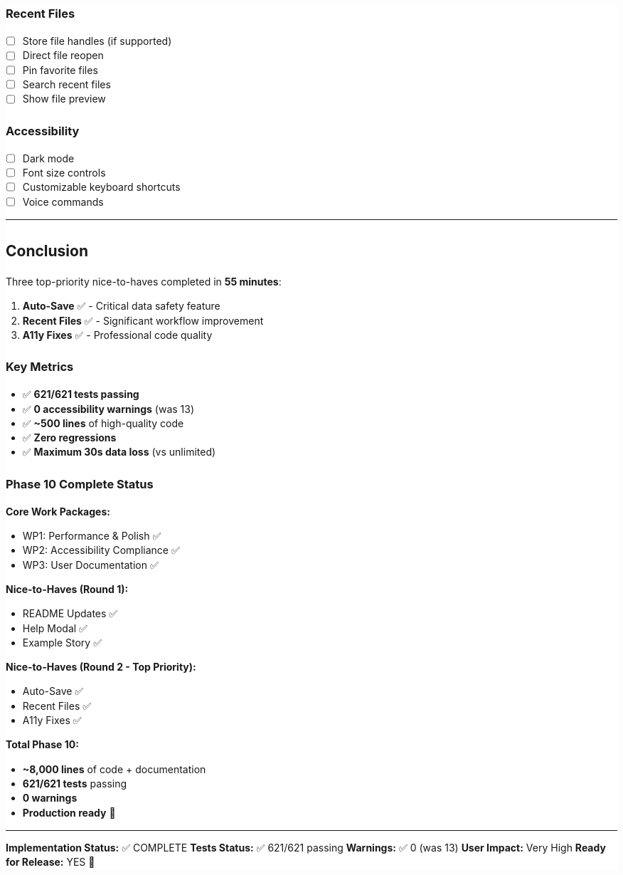 ### Recent Files
- [ ] Store file handles (if supported)
- [ ] Direct file reopen
- [ ] Pin favorite files
- [ ] Search recent files
- [ ] Show file preview

### Accessibility
- [ ] Dark mode
- [ ] Font size controls
- [ ] Customizable keyboard shortcuts
- [ ] Voice commands

---

## Conclusion

Three top-priority nice-to-haves completed in **55 minutes**:

1. **Auto-Save** ✅ - Critical data safety feature
2. **Recent Files** ✅ - Significant workflow improvement
3. **A11y Fixes** ✅ - Professional code quality

### Key Metrics
- ✅ **621/621 tests passing**
- ✅ **0 accessibility warnings** (was 13)
- ✅ **~500 lines** of high-quality code
- ✅ **Zero regressions**
- ✅ **Maximum 30s data loss** (vs unlimited)

### Phase 10 Complete Status

**Core Work Packages:**
- WP1: Performance & Polish ✅
- WP2: Accessibility Compliance ✅
- WP3: User Documentation ✅

**Nice-to-Haves (Round 1):**
- README Updates ✅
- Help Modal ✅
- Example Story ✅

**Nice-to-Haves (Round 2 - Top Priority):**
- Auto-Save ✅
- Recent Files ✅
- A11y Fixes ✅

**Total Phase 10:**
- **~8,000 lines** of code + documentation
- **621/621 tests** passing
- **0 warnings**
- **Production ready** 🎉

---

**Implementation Status:** ✅ COMPLETE
**Tests Status:** ✅ 621/621 passing
**Warnings:** ✅ 0 (was 13)
**User Impact:** Very High
**Ready for Release:** YES 🚀
